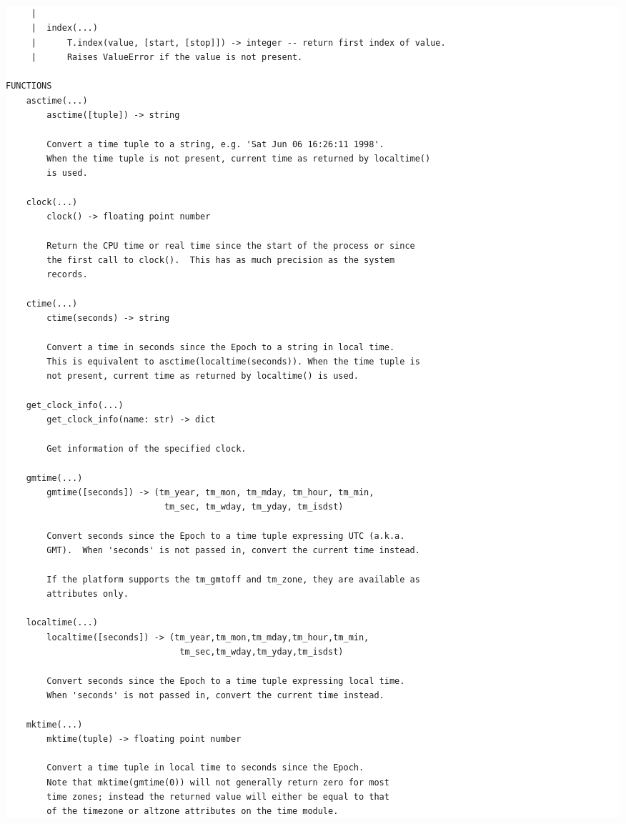          |  
         |  index(...)
         |      T.index(value, [start, [stop]]) -> integer -- return first index of value.
         |      Raises ValueError if the value is not present.
    
    FUNCTIONS
        asctime(...)
            asctime([tuple]) -> string
            
            Convert a time tuple to a string, e.g. 'Sat Jun 06 16:26:11 1998'.
            When the time tuple is not present, current time as returned by localtime()
            is used.
        
        clock(...)
            clock() -> floating point number
            
            Return the CPU time or real time since the start of the process or since
            the first call to clock().  This has as much precision as the system
            records.
        
        ctime(...)
            ctime(seconds) -> string
            
            Convert a time in seconds since the Epoch to a string in local time.
            This is equivalent to asctime(localtime(seconds)). When the time tuple is
            not present, current time as returned by localtime() is used.
        
        get_clock_info(...)
            get_clock_info(name: str) -> dict
            
            Get information of the specified clock.
        
        gmtime(...)
            gmtime([seconds]) -> (tm_year, tm_mon, tm_mday, tm_hour, tm_min,
                                   tm_sec, tm_wday, tm_yday, tm_isdst)
            
            Convert seconds since the Epoch to a time tuple expressing UTC (a.k.a.
            GMT).  When 'seconds' is not passed in, convert the current time instead.
            
            If the platform supports the tm_gmtoff and tm_zone, they are available as
            attributes only.
        
        localtime(...)
            localtime([seconds]) -> (tm_year,tm_mon,tm_mday,tm_hour,tm_min,
                                      tm_sec,tm_wday,tm_yday,tm_isdst)
            
            Convert seconds since the Epoch to a time tuple expressing local time.
            When 'seconds' is not passed in, convert the current time instead.
        
        mktime(...)
            mktime(tuple) -> floating point number
            
            Convert a time tuple in local time to seconds since the Epoch.
            Note that mktime(gmtime(0)) will not generally return zero for most
            time zones; instead the returned value will either be equal to that
            of the timezone or altzone attributes on the time module.
        